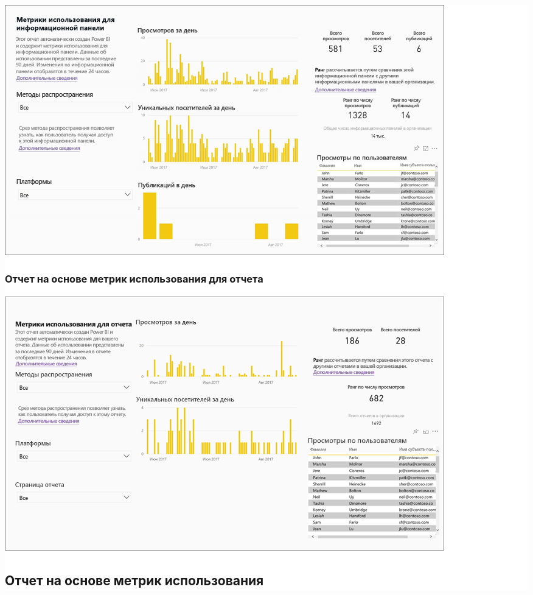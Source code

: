 ![отчет на основе метрик использования для панели мониторинга](media/service-usage-metrics/power-bi-dashboard-usage-metrics-update-3.png)

### <a name="report-usage-metrics-report"></a>Отчет на основе метрик использования для отчета

![отчет на основе метрик использования для отчета](media/service-usage-metrics/power-bi-report-usage-metrics-update.png)

## <a name="about-the-usage-metrics-report"></a>Отчет на основе метрик использования
